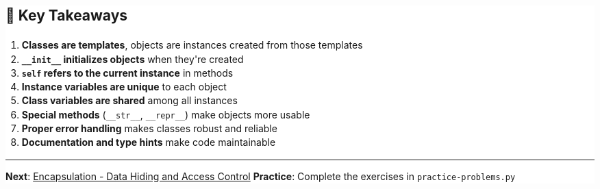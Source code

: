 ## 📝 Key Takeaways

1. **Classes are templates**, objects are instances created from those templates
2. **`__init__` initializes objects** when they're created
3. **`self` refers to the current instance** in methods
4. **Instance variables are unique** to each object
5. **Class variables are shared** among all instances
6. **Special methods** (`__str__`, `__repr__`) make objects more usable
7. **Proper error handling** makes classes robust and reliable
8. **Documentation and type hints** make code maintainable

---
**Next**: [Encapsulation - Data Hiding and Access Control](../02-encapsulation/)
**Practice**: Complete the exercises in `practice-problems.py`